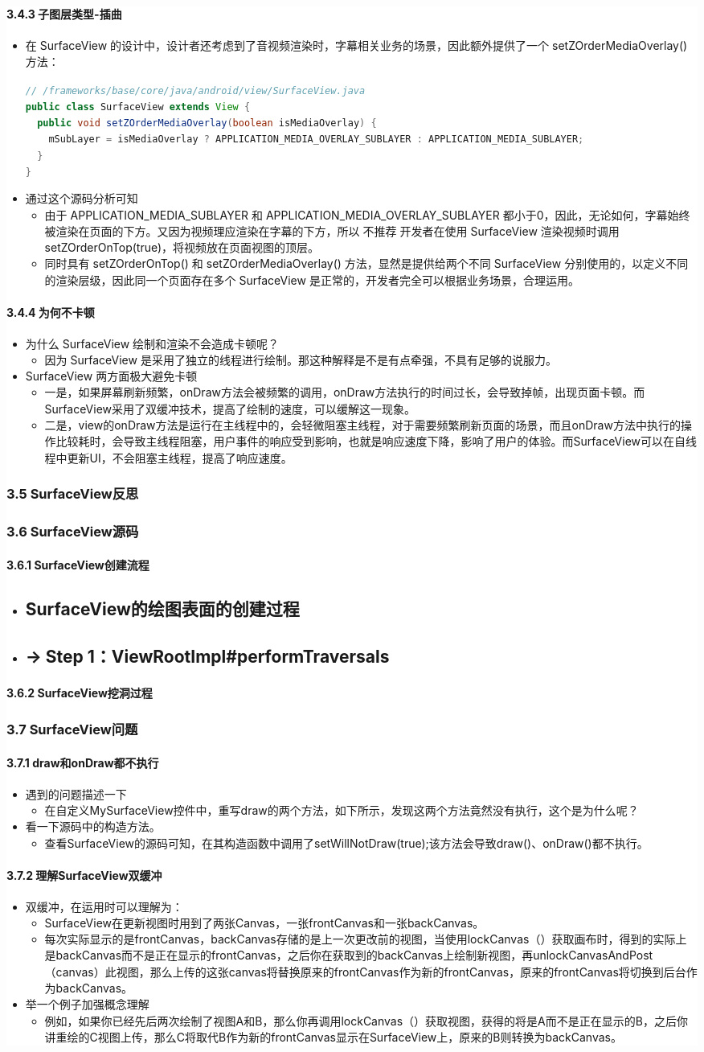 
#### 3.4.3 子图层类型-插曲
- 在 SurfaceView 的设计中，设计者还考虑到了音视频渲染时，字幕相关业务的场景，因此额外提供了一个 setZOrderMediaOverlay() 方法：
    ``` java
    // /frameworks/base/core/java/android/view/SurfaceView.java
    public class SurfaceView extends View {
      public void setZOrderMediaOverlay(boolean isMediaOverlay) {
        mSubLayer = isMediaOverlay ? APPLICATION_MEDIA_OVERLAY_SUBLAYER : APPLICATION_MEDIA_SUBLAYER;
      }
    }
    ```
- 通过这个源码分析可知
    - 由于 APPLICATION_MEDIA_SUBLAYER 和 APPLICATION_MEDIA_OVERLAY_SUBLAYER 都小于0，因此，无论如何，字幕始终被渲染在页面的下方。又因为视频理应渲染在字幕的下方，所以 不推荐 开发者在使用 SurfaceView 渲染视频时调用 setZOrderOnTop(true)，将视频放在页面视图的顶层。
    - 同时具有 setZOrderOnTop() 和 setZOrderMediaOverlay() 方法，显然是提供给两个不同 SurfaceView 分别使用的，以定义不同的渲染层级，因此同一个页面存在多个 SurfaceView 是正常的，开发者完全可以根据业务场景，合理运用。



#### 3.4.4 为何不卡顿
- 为什么 SurfaceView 绘制和渲染不会造成卡顿呢？
    - 因为 SurfaceView 是采用了独立的线程进行绘制。那这种解释是不是有点牵强，不具有足够的说服力。
- SurfaceView 两方面极大避免卡顿
    - 一是，如果屏幕刷新频繁，onDraw方法会被频繁的调用，onDraw方法执行的时间过长，会导致掉帧，出现页面卡顿。而SurfaceView采用了双缓冲技术，提高了绘制的速度，可以缓解这一现象。
    - 二是，view的onDraw方法是运行在主线程中的，会轻微阻塞主线程，对于需要频繁刷新页面的场景，而且onDraw方法中执行的操作比较耗时，会导致主线程阻塞，用户事件的响应受到影响，也就是响应速度下降，影响了用户的体验。而SurfaceView可以在自线程中更新UI，不会阻塞主线程，提高了响应速度。

### 3.5 SurfaceView反思



### 3.6 SurfaceView源码
#### 3.6.1 SurfaceView创建流程
- SurfaceView的绘图表面的创建过程
    - 
- -> Step 1：ViewRootImpl#performTraversals 
    - 



#### 3.6.2 SurfaceView挖洞过程





### 3.7 SurfaceView问题
#### 3.7.1 draw和onDraw都不执行
- 遇到的问题描述一下
    - 在自定义MySurfaceView控件中，重写draw的两个方法，如下所示，发现这两个方法竟然没有执行，这个是为什么呢？
- 看一下源码中的构造方法。
    - 查看SurfaceView的源码可知，在其构造函数中调用了setWillNotDraw(true);该方法会导致draw()、onDraw()都不执行。



#### 3.7.2 理解SurfaceView双缓冲
- 双缓冲，在运用时可以理解为：
    - SurfaceView在更新视图时用到了两张Canvas，一张frontCanvas和一张backCanvas。
    - 每次实际显示的是frontCanvas，backCanvas存储的是上一次更改前的视图，当使用lockCanvas（）获取画布时，得到的实际上是backCanvas而不是正在显示的frontCanvas，之后你在获取到的backCanvas上绘制新视图，再unlockCanvasAndPost（canvas）此视图，那么上传的这张canvas将替换原来的frontCanvas作为新的frontCanvas，原来的frontCanvas将切换到后台作为backCanvas。
- 举一个例子加强概念理解
    - 例如，如果你已经先后两次绘制了视图A和B，那么你再调用lockCanvas（）获取视图，获得的将是A而不是正在显示的B，之后你讲重绘的C视图上传，那么C将取代B作为新的frontCanvas显示在SurfaceView上，原来的B则转换为backCanvas。
